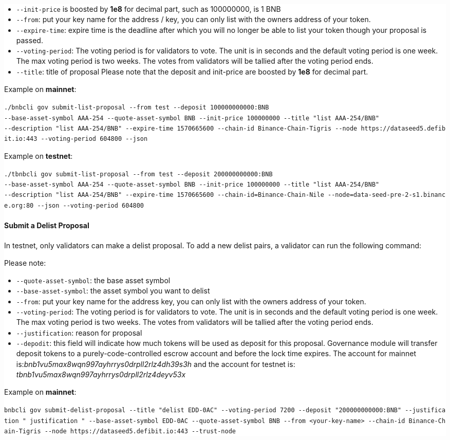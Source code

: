 + `--init-price` is boosted by **1e8** for decimal part, such as 100000000, is 1 BNB
+ `--from`: put your key name for the address / key, you can only list with the owners address of your token.
+ `--expire-time`: expire time is the deadline after which you will no longer be able to list your token though your proposal is passed.
+ `--voting-period`: The voting period is for validators to vote. The unit is in seconds and the default voting period is one week. The max voting period is two weeks. The votes from validators will be tallied after the voting period ends.
+ `--title`: title of proposal
Please note that the deposit and init-price are boosted by **1e8** for decimal part.

Example on **mainnet**:

```shell
./bnbcli gov submit-list-proposal --from test --deposit 100000000000:BNB
--base-asset-symbol AAA-254 --quote-asset-symbol BNB --init-price 100000000 --title "list AAA-254/BNB"
--description "list AAA-254/BNB" --expire-time 1570665600 --chain-id Binance-Chain-Tigris --node https://dataseed5.defibit.io:443 --voting-period 604800 --json
```

Example on **testnet**:

```shell
./tbnbcli gov submit-list-proposal --from test --deposit 200000000000:BNB
--base-asset-symbol AAA-254 --quote-asset-symbol BNB --init-price 100000000 --title "list AAA-254/BNB"
--description "list AAA-254/BNB" --expire-time 1570665600 --chain-id=Binance-Chain-Nile --node=data-seed-pre-2-s1.binance.org:80 --json --voting-period 604800
```


#### Submit a Delist Proposal
In testnet, only validators can make a delist proposal. To add a new delist pairs, a validator can run the following command:<br/>

Please note:

+ `--quote-asset-symbol`: the base asset symbol
+ `--base-asset-symbol`: the asset symbol you want to delist
+ `--from`: put your key name for the address key, you can only list with the owners address of your token.
+ `--voting-period`: The voting period is for validators to vote. The unit is in seconds and the default voting period is one week. The max voting period is two weeks. The votes from validators will be tallied after the voting period ends.
+ `--justification`: reason for proposal
+ `--depodit`: this field will indicate how much tokens will be used as deposit for this proposal. Governance module will transfer deposit tokens to a purely-code-controlled escrow account and before the lock time expires. The account for mainnet is:*bnb1vu5max8wqn997ayhrrys0drpll2rlz4dh39s3h*  and the account for testnet is: *tbnb1vu5max8wqn997ayhrrys0drpll2rlz4deyv53x*

Example on **mainnet**:

```shell
bnbcli gov submit-delist-proposal --title "delist EDD-0AC" --voting-period 7200 --deposit "200000000000:BNB" --justification " justification " --base-asset-symbol EDD-0AC --quote-asset-symbol BNB --from <your-key-name> --chain-id Binance-Chain-Tigris --node https://dataseed5.defibit.io:443 --trust-node
```
